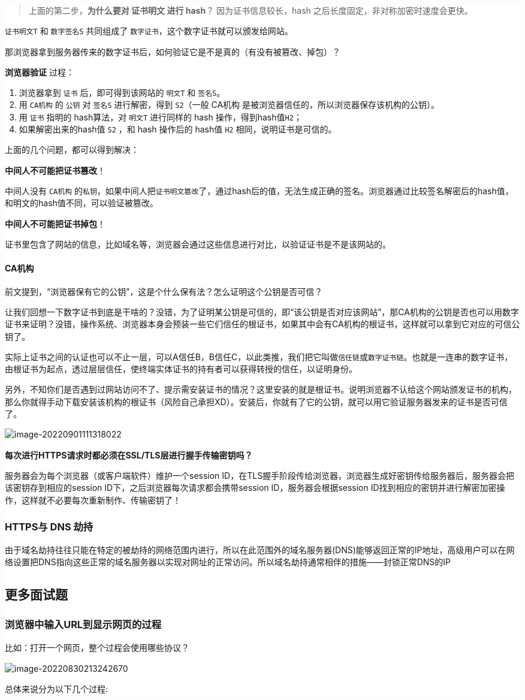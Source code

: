 > 上面的第二步，**为什么要对 证书明文 进行 hash**？
> 因为证书信息较长，hash 之后长度固定，非对称加密时速度会更快。

`证书明文T` 和 `数字签名S` 共同组成了 `数字证书`，这个数字证书就可以颁发给网站。

那浏览器拿到服务器传来的数字证书后，如何验证它是不是真的（有没有被篡改、掉包）？

**浏览器验证** 过程：

1. 浏览器拿到 `证书` 后，即可得到该网站的 `明文T` 和 `签名S`。
2. 用 `CA机构` 的 `公钥` 对 `签名S` 进行解密，得到 `S2`（一般 CA机构 是被浏览器信任的，所以浏览器保存该机构的公钥）。
3. 用 `证书` 指明的 hash算法，对 `明文T` 进行同样的 hash 操作，得到hash值`H2`；
4. 如果解密出来的hash值 `S2` ，和 hash 操作后的 hash值 `H2` 相同，说明证书是可信的。

上面的几个问题，都可以得到解决：

**中间人不可能把证书篡改**！

中间人没有 `CA机构` 的`私钥`，如果中间人把`证书明文篡改`了，通过hash后的值，无法生成正确的签名。浏览器通过比较签名解密后的hash值，和明文的hash值不同，可以验证被篡改。

**中间人不可能把证书掉包**！

证书里包含了网站的信息，比如域名等，浏览器会通过这些信息进行对比，以验证证书是不是该网站的。

#### CA机构

前文提到，“浏览器保有它的公钥”，这是个什么保有法？怎么证明这个公钥是否可信？

让我们回想一下数字证书到底是干啥的？没错，为了证明某公钥是可信的，即“该公钥是否对应该网站”，那CA机构的公钥是否也可以用数字证书来证明？没错，操作系统、浏览器本身会预装一些它们信任的根证书，如果其中会有CA机构的根证书，这样就可以拿到它对应的可信公钥了。

实际上证书之间的认证也可以不止一层，可以A信任B，B信任C，以此类推，我们把它叫做`信任链`或`数字证书链`。也就是一连串的数字证书，由根证书为起点，透过层层信任，使终端实体证书的持有者可以获得转授的信任，以证明身份。

另外，不知你们是否遇到过网站访问不了、提示需安装证书的情况？这里安装的就是根证书。说明浏览器不认给这个网站颁发证书的机构，那么你就得手动下载安装该机构的根证书（风险自己承担XD）。安装后，你就有了它的公钥，就可以用它验证服务器发来的证书是否可信了。

![image-20220901111318022](https://img.zxdmy.com/2022/202209011113990.png)

**每次进行HTTPS请求时都必须在SSL/TLS层进行握手传输密钥吗？**

服务器会为每个浏览器（或客户端软件）维护一个session ID，在TLS握手阶段传给浏览器，浏览器生成好密钥传给服务器后，服务器会把该密钥存到相应的session ID下，之后浏览器每次请求都会携带session ID，服务器会根据session ID找到相应的密钥并进行解密加密操作，这样就不必要每次重新制作、传输密钥了！

### HTTPS与 DNS 劫持

由于域名劫持往往只能在特定的被劫持的网络范围内进行，所以在此范围外的域名服务器(DNS)能够返回正常的IP地址，高级用户可以在网络设置把DNS指向这些正常的域名服务器以实现对网址的正常访问。所以域名劫持通常相伴的措施——封锁正常DNS的IP

## 更多面试题

### 浏览器中输入URL到显示网页的过程

比如：打开一个网页，整个过程会使用哪些协议？

![image-20220830213242670](https://img.zxdmy.com/2022/202208302132525.png)

总体来说分为以下几个过程:
